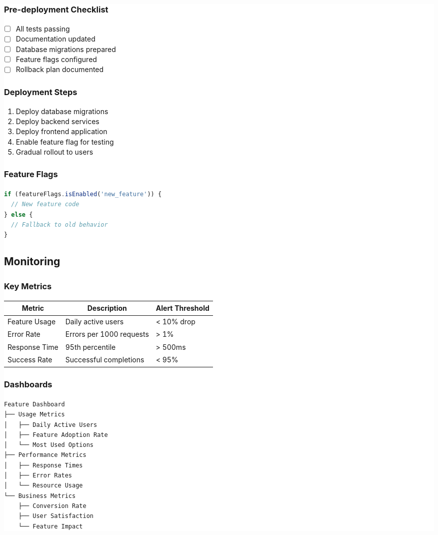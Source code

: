 ### Pre-deployment Checklist
- [ ] All tests passing
- [ ] Documentation updated
- [ ] Database migrations prepared
- [ ] Feature flags configured
- [ ] Rollback plan documented

### Deployment Steps
1. Deploy database migrations
2. Deploy backend services
3. Deploy frontend application
4. Enable feature flag for testing
5. Gradual rollout to users

### Feature Flags
```typescript
if (featureFlags.isEnabled('new_feature')) {
  // New feature code
} else {
  // Fallback to old behavior
}
```

## Monitoring

### Key Metrics
| Metric | Description | Alert Threshold |
|--------|-------------|-----------------|
| Feature Usage | Daily active users | < 10% drop |
| Error Rate | Errors per 1000 requests | > 1% |
| Response Time | 95th percentile | > 500ms |
| Success Rate | Successful completions | < 95% |

### Dashboards
```
Feature Dashboard
├── Usage Metrics
│   ├── Daily Active Users
│   ├── Feature Adoption Rate
│   └── Most Used Options
├── Performance Metrics
│   ├── Response Times
│   ├── Error Rates
│   └── Resource Usage
└── Business Metrics
    ├── Conversion Rate
    ├── User Satisfaction
    └── Feature Impact
```
